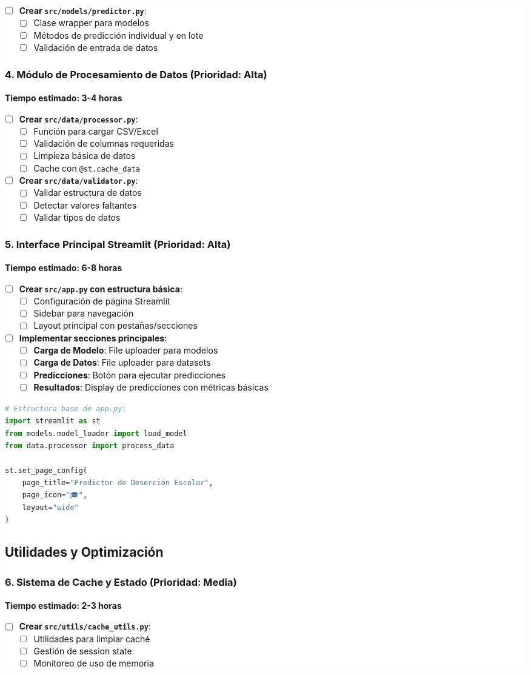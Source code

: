 - [ ] **Crear `src/models/predictor.py`**:
  - [ ] Clase wrapper para modelos
  - [ ] Métodos de predicción individual y en lote
  - [ ] Validación de entrada de datos

### 4. Módulo de Procesamiento de Datos (Prioridad: Alta)
**Tiempo estimado: 3-4 horas**

- [ ] **Crear `src/data/processor.py`**:
  - [ ] Función para cargar CSV/Excel
  - [ ] Validación de columnas requeridas
  - [ ] Limpieza básica de datos
  - [ ] Cache con `@st.cache_data`

- [ ] **Crear `src/data/validator.py`**:
  - [ ] Validar estructura de datos
  - [ ] Detectar valores faltantes
  - [ ] Validar tipos de datos

### 5. Interface Principal Streamlit (Prioridad: Alta)
**Tiempo estimado: 6-8 horas**

- [ ] **Crear `src/app.py` con estructura básica**:
  - [ ] Configuración de página Streamlit
  - [ ] Sidebar para navegación
  - [ ] Layout principal con pestañas/secciones

- [ ] **Implementar secciones principales**:
  - [ ] **Carga de Modelo**: File uploader para modelos
  - [ ] **Carga de Datos**: File uploader para datasets
  - [ ] **Predicciones**: Botón para ejecutar predicciones
  - [ ] **Resultados**: Display de predicciones con métricas básicas

```python
# Estructura base de app.py:
import streamlit as st
from models.model_loader import load_model
from data.processor import process_data

st.set_page_config(
    page_title="Predictor de Deserción Escolar",
    page_icon="🎓",
    layout="wide"
)
```

## Utilidades y Optimización

### 6. Sistema de Cache y Estado (Prioridad: Media)
**Tiempo estimado: 2-3 horas**

- [ ] **Crear `src/utils/cache_utils.py`**:
  - [ ] Utilidades para limpiar caché
  - [ ] Gestión de session state
  - [ ] Monitoreo de uso de memoria
